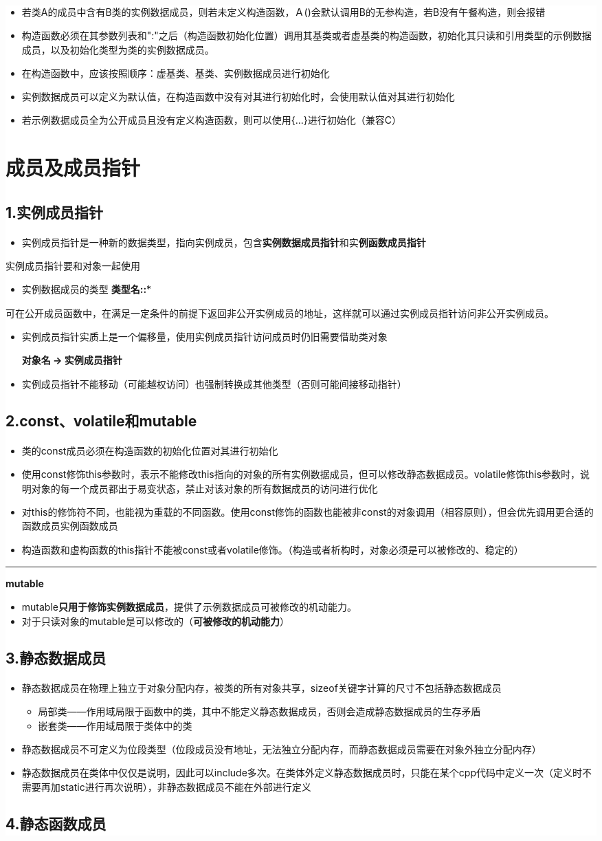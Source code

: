 - 若类A的成员中含有B类的实例数据成员，则若未定义构造函数，Ａ()会默认调用B的无参构造，若B没有午餐构造，则会报错
- 构造函数必须在其参数列表和":"之后（构造函数初始化位置）调用其基类或者虚基类的构造函数，初始化其只读和引用类型的示例数据成员，以及初始化类型为类的实例数据成员。
- 在构造函数中，应该按照顺序：虚基类、基类、实例数据成员进行初始化

- 实例数据成员可以定义为默认值，在构造函数中没有对其进行初始化时，会使用默认值对其进行初始化
-  若示例数据成员全为公开成员且没有定义构造函数，则可以使用{...}进行初始化（兼容C）



# 成员及成员指针

## 1.实例成员指针

- 实例成员指针是一种新的数据类型，指向实例成员，包含**实例数据成员指针**和实**例函数成员指针**

实例成员指针要和对象一起使用

- 实例数据成员的类型 **类型名::***

可在公开成员函数中，在满足一定条件的前提下返回非公开实例成员的地址，这样就可以通过实例成员指针访问非公开实例成员。

- 实例成员指针实质上是一个偏移量，使用实例成员指针访问成员时仍旧需要借助类对象

  **对象名 -> 实例成员指针**

- 实例成员指针不能移动（可能越权访问）也强制转换成其他类型（否则可能间接移动指针）



## 2.const、volatile和mutable

- 类的const成员必须在构造函数的初始化位置对其进行初始化

- 使用const修饰this参数时，表示不能修改this指向的对象的所有实例数据成员，但可以修改静态数据成员。volatile修饰this参数时，说明对象的每一个成员都出于易变状态，禁止对该对象的所有数据成员的访问进行优化
- 对this的修饰符不同，也能视为重载的不同函数。使用const修饰的函数也能被非const的对象调用（相容原则），但会优先调用更合适的函数成员实例函数成员
- 构造函数和虚构函数的this指针不能被const或者volatile修饰。（构造或者析构时，对象必须是可以被修改的、稳定的）

---

**mutable**

- mutable**只用于修饰实例数据成员**，提供了示例数据成员可被修改的机动能力。
- 对于只读对象的mutable是可以修改的（**可被修改的机动能力**）

## 3.静态数据成员

- 静态数据成员在物理上独立于对象分配内存，被类的所有对象共享，sizeof关键字计算的尺寸不包括静态数据成员
  - 局部类——作用域局限于函数中的类，其中不能定义静态数据成员，否则会造成静态数据成员的生存矛盾
  - 嵌套类——作用域局限于类体中的类

- 静态数据成员不可定义为位段类型（位段成员没有地址，无法独立分配内存，而静态数据成员需要在对象外独立分配内存）
- 静态数据成员在类体中仅仅是说明，因此可以include多次。在类体外定义静态数据成员时，只能在某个cpp代码中定义一次（定义时不需要再加static进行再次说明），非静态数据成员不能在外部进行定义

## 4.静态函数成员
